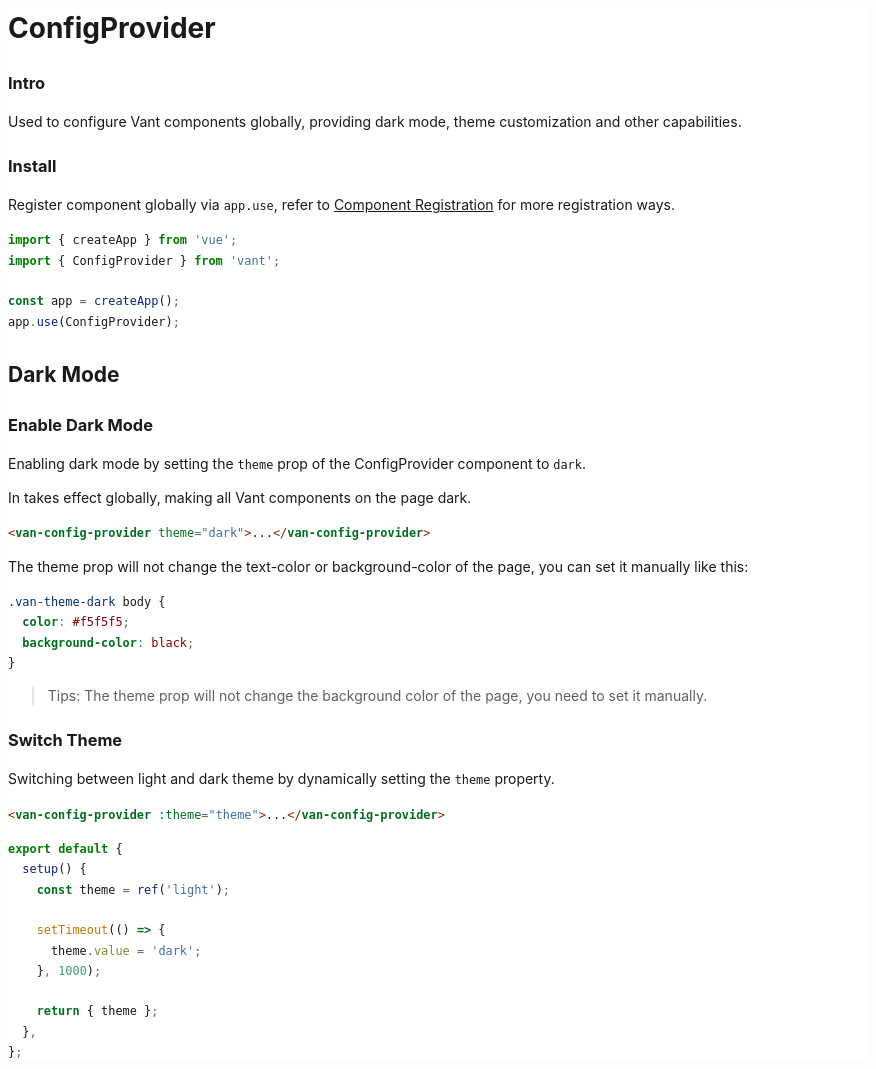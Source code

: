 # ConfigProvider

### Intro

Used to configure Vant components globally, providing dark mode, theme customization and other capabilities.

### Install

Register component globally via `app.use`, refer to [Component Registration](#/en-US/advanced-usage#zu-jian-zhu-ce) for more registration ways.

```js
import { createApp } from 'vue';
import { ConfigProvider } from 'vant';

const app = createApp();
app.use(ConfigProvider);
```

## Dark Mode

### Enable Dark Mode

Enabling dark mode by setting the `theme` prop of the ConfigProvider component to `dark`.

In takes effect globally, making all Vant components on the page dark.

```html
<van-config-provider theme="dark">...</van-config-provider>
```

The theme prop will not change the text-color or background-color of the page, you can set it manually like this:

```css
.van-theme-dark body {
  color: #f5f5f5;
  background-color: black;
}
```

> Tips: The theme prop will not change the background color of the page, you need to set it manually.

### Switch Theme

Switching between light and dark theme by dynamically setting the `theme` property.

```html
<van-config-provider :theme="theme">...</van-config-provider>
```

```js
export default {
  setup() {
    const theme = ref('light');

    setTimeout(() => {
      theme.value = 'dark';
    }, 1000);

    return { theme };
  },
};
```
